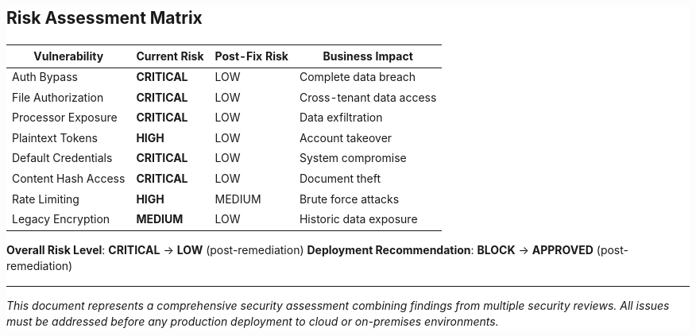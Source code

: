 
## Risk Assessment Matrix

| Vulnerability | Current Risk | Post-Fix Risk | Business Impact |
|---------------|--------------|---------------|-----------------|
| Auth Bypass | **CRITICAL** | LOW | Complete data breach |
| File Authorization | **CRITICAL** | LOW | Cross-tenant data access |
| Processor Exposure | **CRITICAL** | LOW | Data exfiltration |
| Plaintext Tokens | **HIGH** | LOW | Account takeover |
| Default Credentials | **CRITICAL** | LOW | System compromise |
| Content Hash Access | **CRITICAL** | LOW | Document theft |
| Rate Limiting | **HIGH** | MEDIUM | Brute force attacks |
| Legacy Encryption | **MEDIUM** | LOW | Historic data exposure |

**Overall Risk Level**: **CRITICAL** → **LOW** (post-remediation)
**Deployment Recommendation**: **BLOCK** → **APPROVED** (post-remediation)

---

*This document represents a comprehensive security assessment combining findings from multiple security reviews. All issues must be addressed before any production deployment to cloud or on-premises environments.*